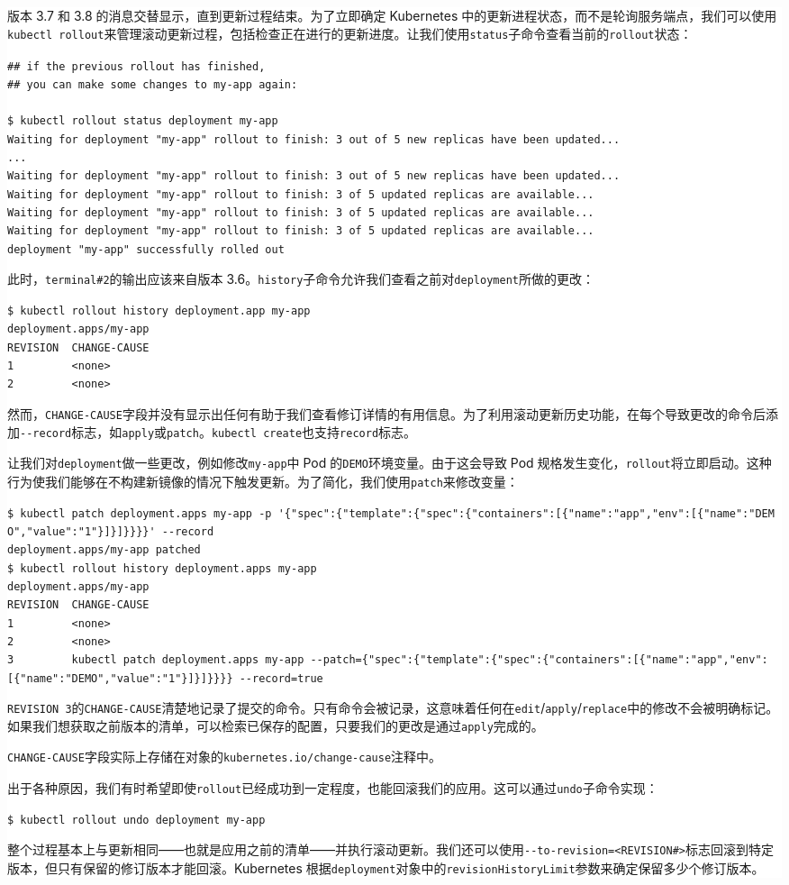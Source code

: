 版本 3.7 和 3.8 的消息交替显示，直到更新过程结束。为了立即确定 Kubernetes 中的更新进程状态，而不是轮询服务端点，我们可以使用`kubectl rollout`来管理滚动更新过程，包括检查正在进行的更新进度。让我们使用`status`子命令查看当前的`rollout`状态：

```
## if the previous rollout has finished,
## you can make some changes to my-app again:

$ kubectl rollout status deployment my-app
Waiting for deployment "my-app" rollout to finish: 3 out of 5 new replicas have been updated...
...
Waiting for deployment "my-app" rollout to finish: 3 out of 5 new replicas have been updated...
Waiting for deployment "my-app" rollout to finish: 3 of 5 updated replicas are available...
Waiting for deployment "my-app" rollout to finish: 3 of 5 updated replicas are available...
Waiting for deployment "my-app" rollout to finish: 3 of 5 updated replicas are available...
deployment "my-app" successfully rolled out 
```

此时，`terminal#2`的输出应该来自版本 3.6。`history`子命令允许我们查看之前对`deployment`所做的更改：

```
$ kubectl rollout history deployment.app my-app
deployment.apps/my-app
REVISION  CHANGE-CAUSE
1         <none>
2         <none> 
```

然而，`CHANGE-CAUSE`字段并没有显示出任何有助于我们查看修订详情的有用信息。为了利用滚动更新历史功能，在每个导致更改的命令后添加`--record`标志，如`apply`或`patch`。`kubectl create`也支持`record`标志。

让我们对`deployment`做一些更改，例如修改`my-app`中 Pod 的`DEMO`环境变量。由于这会导致 Pod 规格发生变化，`rollout`将立即启动。这种行为使我们能够在不构建新镜像的情况下触发更新。为了简化，我们使用`patch`来修改变量：

```
$ kubectl patch deployment.apps my-app -p '{"spec":{"template":{"spec":{"containers":[{"name":"app","env":[{"name":"DEMO","value":"1"}]}]}}}}' --record
deployment.apps/my-app patched
$ kubectl rollout history deployment.apps my-app
deployment.apps/my-app
REVISION  CHANGE-CAUSE
1         <none>
2         <none>
3         kubectl patch deployment.apps my-app --patch={"spec":{"template":{"spec":{"containers":[{"name":"app","env":[{"name":"DEMO","value":"1"}]}]}}}} --record=true 
```

`REVISION 3`的`CHANGE-CAUSE`清楚地记录了提交的命令。只有命令会被记录，这意味着任何在`edit`/`apply`/`replace`中的修改不会被明确标记。如果我们想获取之前版本的清单，可以检索已保存的配置，只要我们的更改是通过`apply`完成的。

`CHANGE-CAUSE`字段实际上存储在对象的`kubernetes.io/change-cause`注释中。

出于各种原因，我们有时希望即使`rollout`已经成功到一定程度，也能回滚我们的应用。这可以通过`undo`子命令实现：

```
$ kubectl rollout undo deployment my-app
```

整个过程基本上与更新相同——也就是应用之前的清单——并执行滚动更新。我们还可以使用`--to-revision=<REVISION#>`标志回滚到特定版本，但只有保留的修订版本才能回滚。Kubernetes 根据`deployment`对象中的`revisionHistoryLimit`参数来确定保留多少个修订版本。

